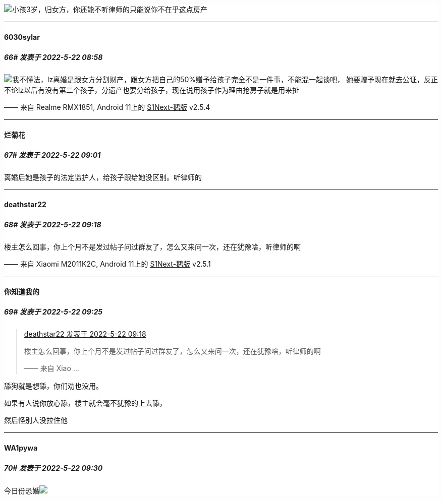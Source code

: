 <img src="https://static.saraba1st.com/image/smiley/face2017/048.png" referrerpolicy="no-referrer">小孩3岁，归女方，你还能不听律师的只能说你不在乎这点房产



*****

####  6030sylar  
##### 66#       发表于 2022-5-22 08:58

<img src="https://static.saraba1st.com/image/smiley/face2017/002.png" referrerpolicy="no-referrer">我不懂法，lz离婚是跟女方分割财产，跟女方把自己的50%赠予给孩子完全不是一件事，不能混一起谈吧，
她要赠予现在就去公证，反正不论lz以后有没有第二个孩子，分遗产也要分给孩子，现在说用孩子作为理由抢房子就是用来扯

—— 来自 Realme RMX1851, Android 11上的 [S1Next-鹅版](https://github.com/ykrank/S1-Next/releases) v2.5.4

*****

####  烂菊花  
##### 67#       发表于 2022-5-22 09:01

离婚后她是孩子的法定监护人，给孩子跟给她没区别。听律师的



*****

####  deathstar22  
##### 68#       发表于 2022-5-22 09:18

楼主怎么回事，你上个月不是发过帖子问过群友了，怎么又来问一次，还在犹豫啥，听律师的啊

—— 来自 Xiaomi M2011K2C, Android 11上的 [S1Next-鹅版](https://github.com/ykrank/S1-Next/releases) v2.5.1



*****

####  你知道我的  
##### 69#       发表于 2022-5-22 09:25

<blockquote><a href="httphttps://bbs.saraba1st.com/2b/forum.php?mod=redirect&amp;goto=findpost&amp;pid=55939700&amp;ptid=2070712" target="_blank">deathstar22 发表于 2022-5-22 09:18</a>

楼主怎么回事，你上个月不是发过帖子问过群友了，怎么又来问一次，还在犹豫啥，听律师的啊

—— 来自 Xiao ...</blockquote>
舔狗就是想舔，你们劝也没用。

如果有人说你放心舔，楼主就会毫不犹豫的上去舔，

然后怪别人没拉住他

*****

####  WA1pywa  
##### 70#       发表于 2022-5-22 09:30

今日份恐婚<img src="https://static.saraba1st.com/image/smiley/face2017/037.png" referrerpolicy="no-referrer">
